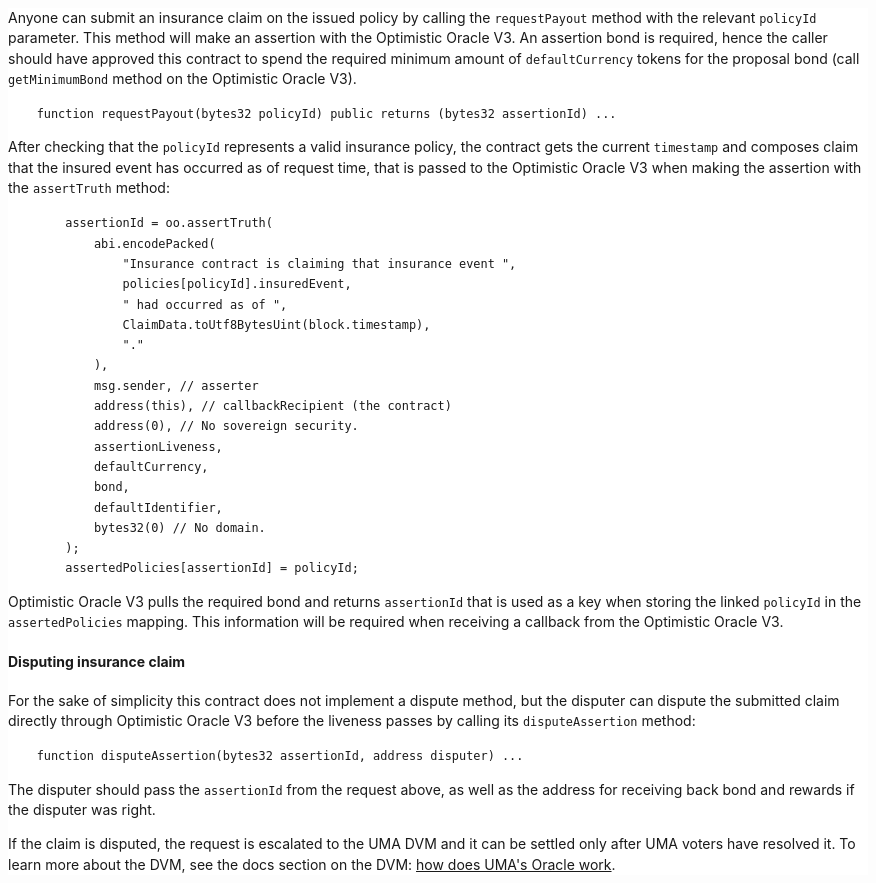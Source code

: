 Anyone can submit an insurance claim on the issued policy by calling the `requestPayout` method with the relevant `policyId` parameter. This method will make an assertion with the Optimistic Oracle V3. An assertion bond is required, hence the caller should have approved this contract to spend the required minimum amount of `defaultCurrency` tokens for the proposal bond (call `getMinimumBond` method on the Optimistic Oracle V3).

```solidity
    function requestPayout(bytes32 policyId) public returns (bytes32 assertionId) ...
```

After checking that the `policyId` represents a valid insurance policy, the contract gets the current `timestamp` and composes claim that the insured event has occurred as of request time, that is passed to the Optimistic Oracle V3 when making the assertion with the `assertTruth` method:

```solidity
        assertionId = oo.assertTruth(
            abi.encodePacked(
                "Insurance contract is claiming that insurance event ",
                policies[policyId].insuredEvent,
                " had occurred as of ",
                ClaimData.toUtf8BytesUint(block.timestamp),
                "."
            ),
            msg.sender, // asserter
            address(this), // callbackRecipient (the contract)
            address(0), // No sovereign security.
            assertionLiveness,
            defaultCurrency,
            bond,
            defaultIdentifier,
            bytes32(0) // No domain.
        );
        assertedPolicies[assertionId] = policyId;
```

Optimistic Oracle V3 pulls the required bond and returns `assertionId` that is used as a key when storing the linked `policyId` in the `assertedPolicies` mapping. This information will be required when receiving a callback from the Optimistic Oracle V3.

#### Disputing insurance claim

For the sake of simplicity this contract does not implement a dispute method, but the disputer can dispute the submitted claim directly through Optimistic Oracle V3 before the liveness passes by calling its `disputeAssertion` method:

```solidity
    function disputeAssertion(bytes32 assertionId, address disputer) ...
```

The disputer should pass the `assertionId` from the request above, as well as the address for receiving back bond and rewards if the disputer was right.

If the claim is disputed, the request is escalated to the UMA DVM and it can be settled only after UMA voters have resolved it. To learn more about the DVM, see the docs section on the DVM: [how does UMA's Oracle work](../../protocol-overview/how-does-umas-oracle-work.md#umas-data-verification-mechanism).
